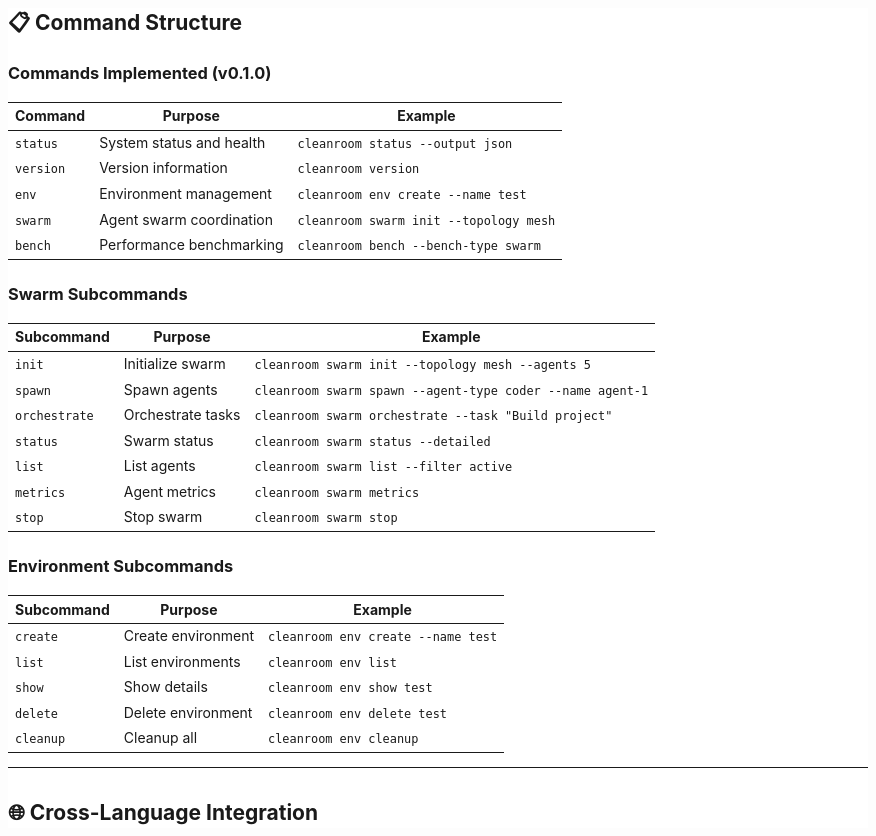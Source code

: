 
## 📋 Command Structure

### Commands Implemented (v0.1.0)

| Command | Purpose | Example |
|---------|---------|---------|
| `status` | System status and health | `cleanroom status --output json` |
| `version` | Version information | `cleanroom version` |
| `env` | Environment management | `cleanroom env create --name test` |
| `swarm` | Agent swarm coordination | `cleanroom swarm init --topology mesh` |
| `bench` | Performance benchmarking | `cleanroom bench --bench-type swarm` |

### Swarm Subcommands

| Subcommand | Purpose | Example |
|------------|---------|---------|
| `init` | Initialize swarm | `cleanroom swarm init --topology mesh --agents 5` |
| `spawn` | Spawn agents | `cleanroom swarm spawn --agent-type coder --name agent-1` |
| `orchestrate` | Orchestrate tasks | `cleanroom swarm orchestrate --task "Build project"` |
| `status` | Swarm status | `cleanroom swarm status --detailed` |
| `list` | List agents | `cleanroom swarm list --filter active` |
| `metrics` | Agent metrics | `cleanroom swarm metrics` |
| `stop` | Stop swarm | `cleanroom swarm stop` |

### Environment Subcommands

| Subcommand | Purpose | Example |
|------------|---------|---------|
| `create` | Create environment | `cleanroom env create --name test` |
| `list` | List environments | `cleanroom env list` |
| `show` | Show details | `cleanroom env show test` |
| `delete` | Delete environment | `cleanroom env delete test` |
| `cleanup` | Cleanup all | `cleanroom env cleanup` |

---

## 🌐 Cross-Language Integration
